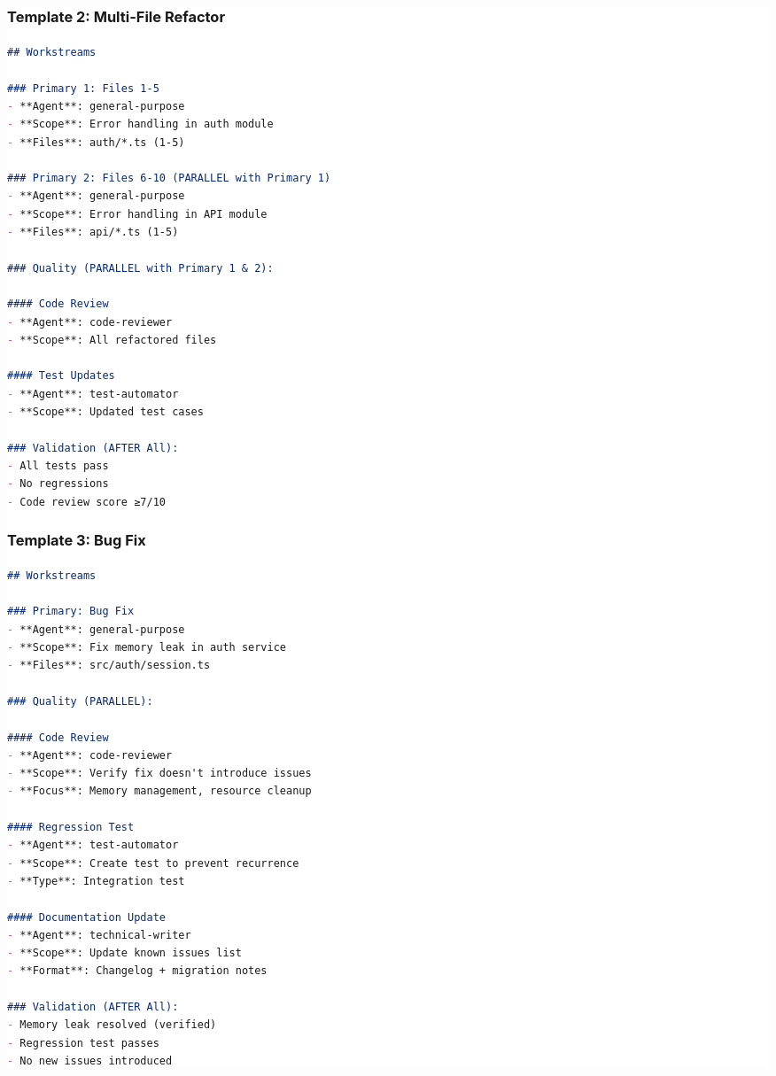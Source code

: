 ### Template 2: Multi-File Refactor
```markdown
## Workstreams

### Primary 1: Files 1-5
- **Agent**: general-purpose
- **Scope**: Error handling in auth module
- **Files**: auth/*.ts (1-5)

### Primary 2: Files 6-10 (PARALLEL with Primary 1)
- **Agent**: general-purpose
- **Scope**: Error handling in API module
- **Files**: api/*.ts (1-5)

### Quality (PARALLEL with Primary 1 & 2):

#### Code Review
- **Agent**: code-reviewer
- **Scope**: All refactored files

#### Test Updates
- **Agent**: test-automator
- **Scope**: Updated test cases

### Validation (AFTER All):
- All tests pass
- No regressions
- Code review score ≥7/10
```

### Template 3: Bug Fix
```markdown
## Workstreams

### Primary: Bug Fix
- **Agent**: general-purpose
- **Scope**: Fix memory leak in auth service
- **Files**: src/auth/session.ts

### Quality (PARALLEL):

#### Code Review
- **Agent**: code-reviewer
- **Scope**: Verify fix doesn't introduce issues
- **Focus**: Memory management, resource cleanup

#### Regression Test
- **Agent**: test-automator
- **Scope**: Create test to prevent recurrence
- **Type**: Integration test

#### Documentation Update
- **Agent**: technical-writer
- **Scope**: Update known issues list
- **Format**: Changelog + migration notes

### Validation (AFTER All):
- Memory leak resolved (verified)
- Regression test passes
- No new issues introduced
```
